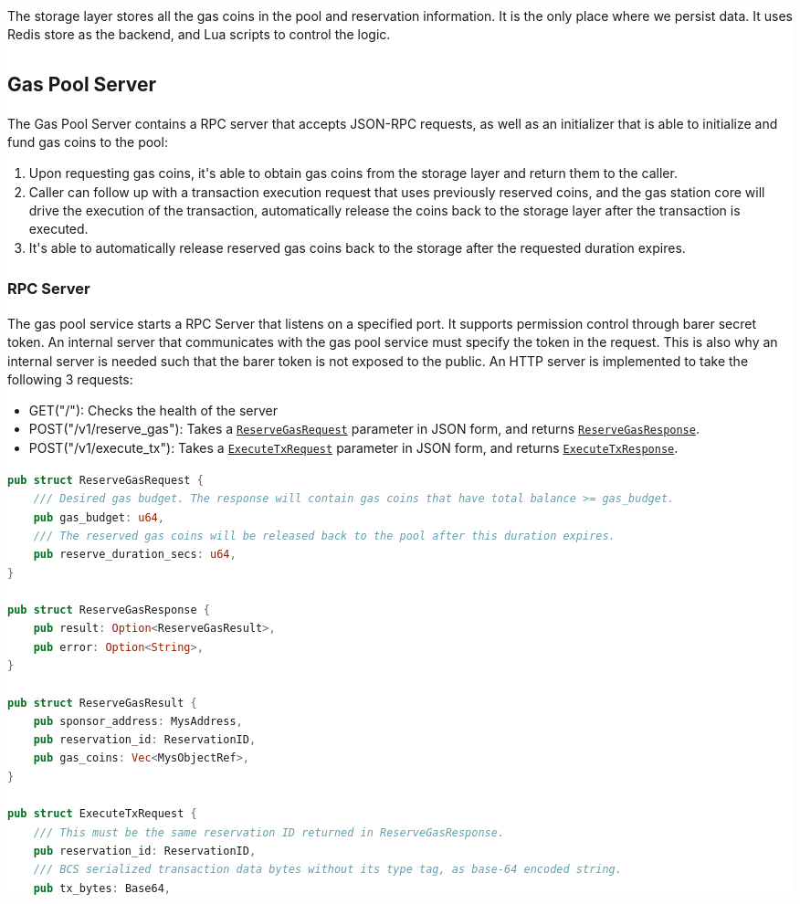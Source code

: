 The storage layer stores all the gas coins in the pool and reservation information. It is the only place where we
persist data.
It uses Redis store as the backend, and Lua scripts to control the logic.

## Gas Pool Server

The Gas Pool Server contains a RPC server that accepts JSON-RPC requests, as well as an initializer that is able to
initialize and fund gas coins to the pool:

1. Upon requesting gas coins, it's able to obtain gas coins from the storage layer and return them to the caller.
2. Caller can follow up with a transaction execution request that uses previously reserved coins, and the gas station
   core will drive the execution of the transaction, automatically release the coins back to the storage layer after the
   transaction is executed.
3. It's able to automatically release reserved gas coins back to the storage after the requested duration expires.

### RPC Server

The gas pool service starts a RPC Server that listens on a specified port. It supports permission control through barer
secret token. An internal server that communicates with the gas pool service must specify the token in the request. This
is also why an internal server is needed such that the barer token is not exposed to the public.
An HTTP server is implemented to take the following 3 requests:

- GET("/"): Checks the health of the server
- POST("/v1/reserve_gas"): Takes a [`ReserveGasRequest`](https://www.notion.so/mystenlabs/src/rpc/rpc_types.rs)
  parameter in JSON form, and
  returns [`ReserveGasResponse`](https://www.notion.so/mystenlabs/src/rpc/rpc_types.rs).
- POST("/v1/execute_tx"): Takes a [`ExecuteTxRequest`](https://www.notion.so/mystenlabs/src/rpc/rpc_types.rs) parameter
  in JSON form, and
  returns [`ExecuteTxResponse`](https://www.notion.so/mystenlabs/src/rpc/rpc_types.rs).

```rust
pub struct ReserveGasRequest {
    /// Desired gas budget. The response will contain gas coins that have total balance >= gas_budget.
    pub gas_budget: u64,
    /// The reserved gas coins will be released back to the pool after this duration expires.
    pub reserve_duration_secs: u64,
}

pub struct ReserveGasResponse {
    pub result: Option<ReserveGasResult>,
    pub error: Option<String>,
}

pub struct ReserveGasResult {
    pub sponsor_address: MysAddress,
    pub reservation_id: ReservationID,
    pub gas_coins: Vec<MysObjectRef>,
}

pub struct ExecuteTxRequest {
    /// This must be the same reservation ID returned in ReserveGasResponse.
    pub reservation_id: ReservationID,
    /// BCS serialized transaction data bytes without its type tag, as base-64 encoded string.
    pub tx_bytes: Base64,
```